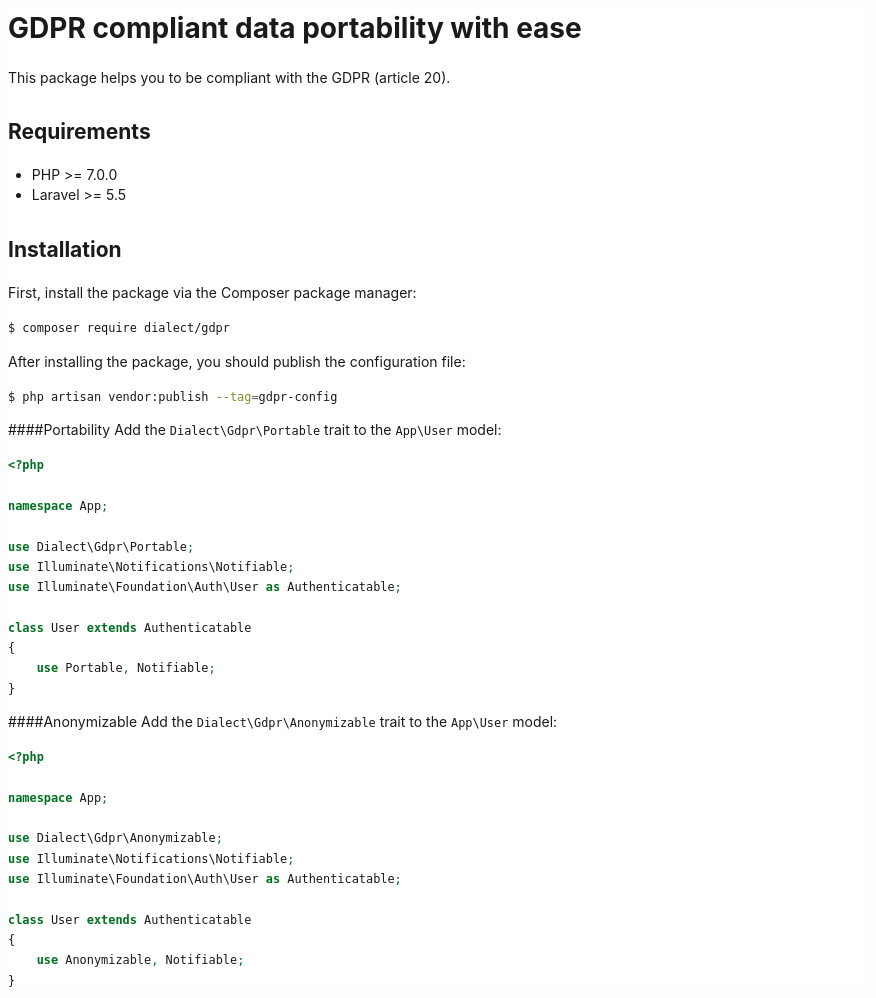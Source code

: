 # GDPR compliant data portability with ease

This package helps you to be compliant with the GDPR (article 20).

## Requirements

- PHP >= 7.0.0
- Laravel >= 5.5

## Installation

First, install the package via the Composer package manager:

```bash
$ composer require dialect/gdpr
```

After installing the package, you should publish the configuration file:

```bash
$ php artisan vendor:publish --tag=gdpr-config
```
####Portability
Add the `Dialect\Gdpr\Portable` trait to the `App\User` model:

```php
<?php

namespace App;

use Dialect\Gdpr\Portable;
use Illuminate\Notifications\Notifiable;
use Illuminate\Foundation\Auth\User as Authenticatable;

class User extends Authenticatable
{
    use Portable, Notifiable;
}

```

####Anonymizable
Add the `Dialect\Gdpr\Anonymizable` trait to the `App\User` model:

```php
<?php

namespace App;

use Dialect\Gdpr\Anonymizable;
use Illuminate\Notifications\Notifiable;
use Illuminate\Foundation\Auth\User as Authenticatable;

class User extends Authenticatable
{
    use Anonymizable, Notifiable;
}

```

